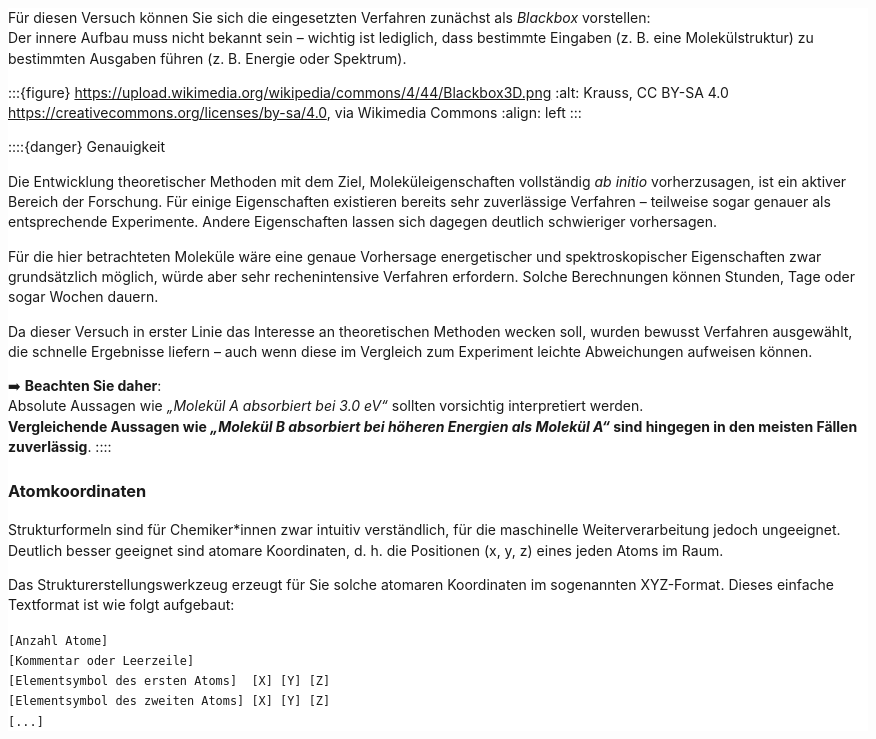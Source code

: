 Für diesen Versuch können Sie sich die eingesetzten Verfahren zunächst als *Blackbox* vorstellen:  
Der innere Aufbau muss nicht bekannt sein – wichtig ist lediglich, dass bestimmte Eingaben (z. B. eine Molekülstruktur)
zu bestimmten Ausgaben führen (z. B. Energie oder Spektrum).

:::{figure} https://upload.wikimedia.org/wikipedia/commons/4/44/Blackbox3D.png
:alt: Krauss, CC BY-SA 4.0 <https://creativecommons.org/licenses/by-sa/4.0>, via Wikimedia Commons
:align: left
:::

::::{danger} Genauigkeit

Die Entwicklung theoretischer Methoden mit dem Ziel, Moleküleigenschaften vollständig *ab initio* vorherzusagen, ist ein
aktiver Bereich der Forschung.
Für einige Eigenschaften existieren bereits sehr zuverlässige Verfahren – teilweise sogar genauer als entsprechende
Experimente.
Andere Eigenschaften lassen sich dagegen deutlich schwieriger vorhersagen.

Für die hier betrachteten Moleküle wäre eine genaue Vorhersage energetischer und spektroskopischer Eigenschaften zwar
grundsätzlich möglich, würde aber sehr rechenintensive Verfahren erfordern. Solche Berechnungen können Stunden, Tage
oder sogar Wochen dauern.

Da dieser Versuch in erster Linie das Interesse an theoretischen Methoden wecken soll, wurden bewusst Verfahren
ausgewählt, die schnelle Ergebnisse liefern – auch wenn diese im Vergleich zum Experiment leichte Abweichungen aufweisen
können.

➡️ **Beachten Sie daher**:  
Absolute Aussagen wie *„Molekül A absorbiert bei 3.0 eV“* sollten vorsichtig interpretiert werden.  
**Vergleichende Aussagen wie *„Molekül B absorbiert bei höheren Energien als Molekül A“* sind hingegen in den meisten
Fällen zuverlässig**.
::::

### Atomkoordinaten

Strukturformeln sind für Chemiker*innen zwar intuitiv verständlich, für die maschinelle Weiterverarbeitung jedoch
ungeeignet.
Deutlich besser geeignet sind atomare Koordinaten, d. h. die Positionen (x, y, z) eines jeden Atoms im Raum.

Das Strukturerstellungswerkzeug erzeugt für Sie solche atomaren Koordinaten im sogenannten XYZ-Format.
Dieses einfache Textformat ist wie folgt aufgebaut:

```text
[Anzahl Atome]
[Kommentar oder Leerzeile]
[Elementsymbol des ersten Atoms]  [X] [Y] [Z]
[Elementsymbol des zweiten Atoms] [X] [Y] [Z]
[...]
```
